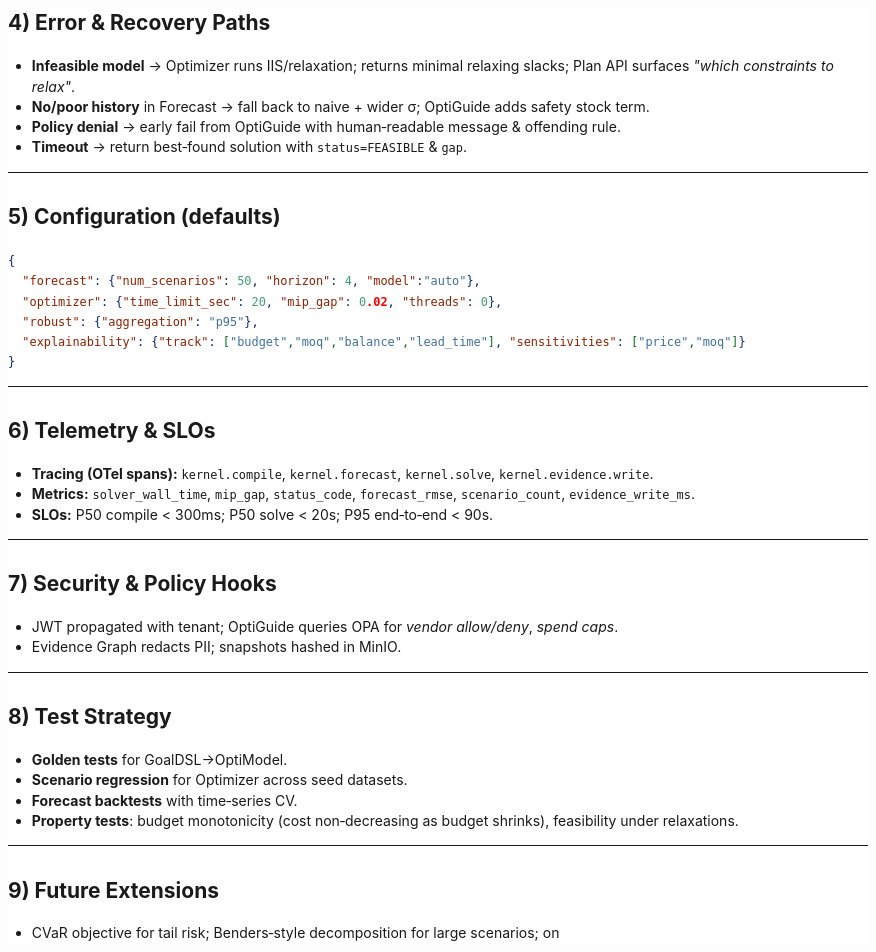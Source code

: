 
## 4) Error & Recovery Paths

- **Infeasible model** → Optimizer runs IIS/relaxation; returns minimal relaxing slacks; Plan API surfaces *"which constraints to relax"*.
- **No/poor history** in Forecast → fall back to naive + wider σ; OptiGuide adds safety stock term.
- **Policy denial** → early fail from OptiGuide with human‑readable message & offending rule.
- **Timeout** → return best‑found solution with `status=FEASIBLE` & `gap`.

---

## 5) Configuration (defaults)

```json
{
  "forecast": {"num_scenarios": 50, "horizon": 4, "model":"auto"},
  "optimizer": {"time_limit_sec": 20, "mip_gap": 0.02, "threads": 0},
  "robust": {"aggregation": "p95"},
  "explainability": {"track": ["budget","moq","balance","lead_time"], "sensitivities": ["price","moq"]}
}
```

---

## 6) Telemetry & SLOs

- **Tracing (OTel spans):** `kernel.compile`, `kernel.forecast`, `kernel.solve`, `kernel.evidence.write`.
- **Metrics:** `solver_wall_time`, `mip_gap`, `status_code`, `forecast_rmse`, `scenario_count`, `evidence_write_ms`.
- **SLOs:** P50 compile < 300ms; P50 solve < 20s; P95 end‑to‑end < 90s.

---

## 7) Security & Policy Hooks

- JWT propagated with tenant; OptiGuide queries OPA for *vendor allow/deny*, *spend caps*.
- Evidence Graph redacts PII; snapshots hashed in MinIO.

---

## 8) Test Strategy

- **Golden tests** for GoalDSL→OptiModel.
- **Scenario regression** for Optimizer across seed datasets.
- **Forecast backtests** with time‑series CV.
- **Property tests**: budget monotonicity (cost non‑decreasing as budget shrinks), feasibility under relaxations.

---

## 9) Future Extensions

- CVaR objective for tail risk; Benders‑style decomposition for large scenarios; on
